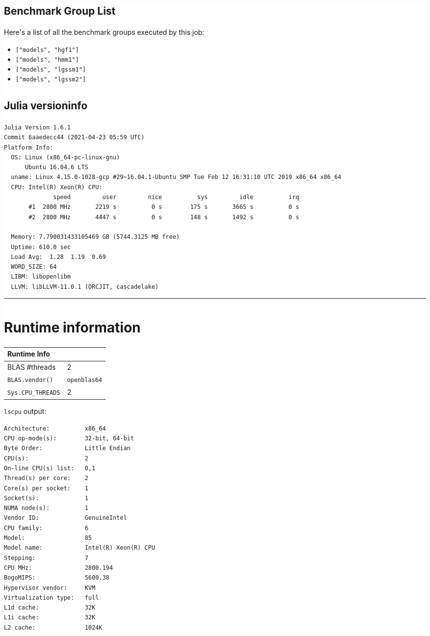 ## Benchmark Group List
Here's a list of all the benchmark groups executed by this job:

- `["models", "hgf1"]`
- `["models", "hmm1"]`
- `["models", "lgssm1"]`
- `["models", "lgssm2"]`

## Julia versioninfo
```
Julia Version 1.6.1
Commit 6aaedecc44 (2021-04-23 05:59 UTC)
Platform Info:
  OS: Linux (x86_64-pc-linux-gnu)
      Ubuntu 16.04.6 LTS
  uname: Linux 4.15.0-1028-gcp #29~16.04.1-Ubuntu SMP Tue Feb 12 16:31:10 UTC 2019 x86_64 x86_64
  CPU: Intel(R) Xeon(R) CPU: 
              speed         user         nice          sys         idle          irq
       #1  2800 MHz       2219 s          0 s        175 s       3665 s          0 s
       #2  2800 MHz       4447 s          0 s        148 s       1492 s          0 s
       
  Memory: 7.790031433105469 GB (5744.3125 MB free)
  Uptime: 610.0 sec
  Load Avg:  1.28  1.19  0.69
  WORD_SIZE: 64
  LIBM: libopenlibm
  LLVM: libLLVM-11.0.1 (ORCJIT, cascadelake)
```

---
# Runtime information
| Runtime Info | |
|:--|:--|
| BLAS #threads | 2 |
| `BLAS.vendor()` | `openblas64` |
| `Sys.CPU_THREADS` | 2 |

`lscpu` output:

    Architecture:          x86_64
    CPU op-mode(s):        32-bit, 64-bit
    Byte Order:            Little Endian
    CPU(s):                2
    On-line CPU(s) list:   0,1
    Thread(s) per core:    2
    Core(s) per socket:    1
    Socket(s):             1
    NUMA node(s):          1
    Vendor ID:             GenuineIntel
    CPU family:            6
    Model:                 85
    Model name:            Intel(R) Xeon(R) CPU
    Stepping:              7
    CPU MHz:               2800.194
    BogoMIPS:              5600.38
    Hypervisor vendor:     KVM
    Virtualization type:   full
    L1d cache:             32K
    L1i cache:             32K
    L2 cache:              1024K